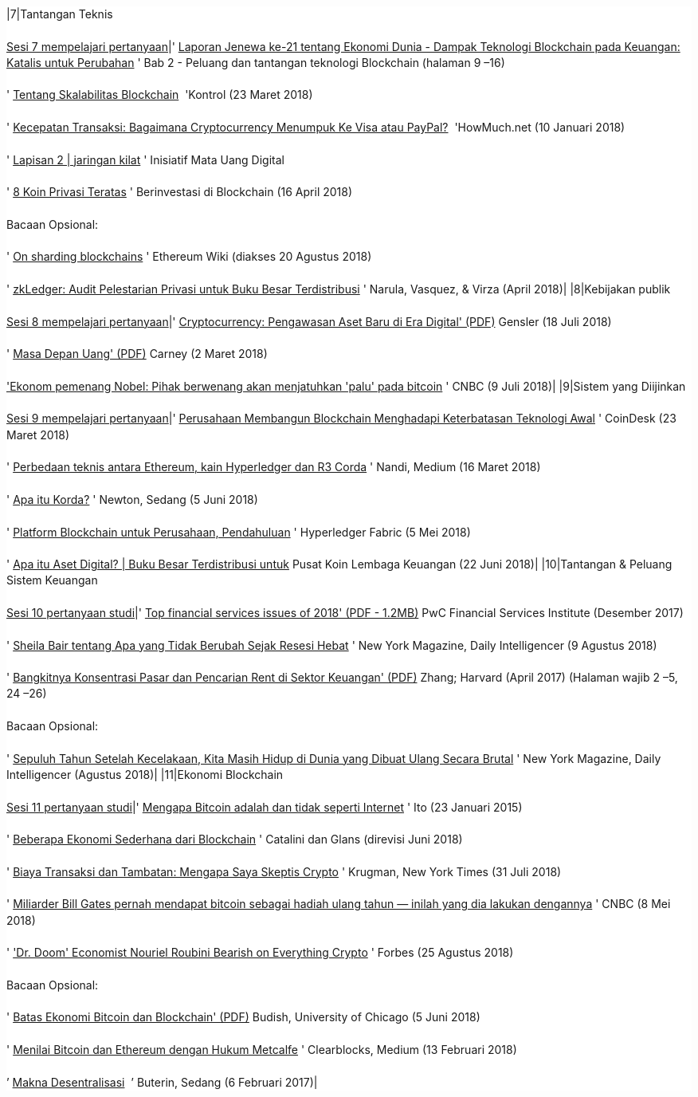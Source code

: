 |7|Tantangan Teknis<br><br>[Sesi 7 mempelajari pertanyaan](https://ocw.mit.edu/courses/15-s12-blockchain-and-money-fall-2018/pages/study-questions/#ses7)|' [Laporan Jenewa ke-21 tentang Ekonomi Dunia - Dampak Teknologi Blockchain pada Keuangan: Katalis untuk Perubahan](https://voxeu.org/content/impact-blockchain-technology-finance-catalyst-change) ' Bab 2 - Peluang dan tantangan teknologi Blockchain (halaman 9 –16)<br><br>' [Tentang Skalabilitas Blockchain](https://thecontrol.co/on-the-scalability-of-blockchains-ec76ed769405)  'Kontrol (23 Maret 2018) <br><br>' [Kecepatan Transaksi: Bagaimana Cryptocurrency Menumpuk Ke Visa atau PayPal?](https://howmuch.net/articles/crypto-transaction-speeds-compared)  'HowMuch.net (10 Januari 2018)<br><br>' [Lapisan 2 \| jaringan kilat](https://dci.mit.edu/lightning-network/) ' Inisiatif Mata Uang Digital<br><br>' [8 Koin Privasi Teratas](http://www.investinblockchain.com/top-privacy-coins/) ' Berinvestasi di Blockchain (16 April 2018)<br><br>Bacaan Opsional:<br><br>' [On sharding blockchains](http://github.com/ethereum/wiki/wiki/Sharding-FAQs) ' Ethereum Wiki (diakses 20 Agustus 2018)<br><br>' [zkLedger: Audit Pelestarian Privasi untuk Buku Besar Terdistribusi](https://www.usenix.org/conference/nsdi18/presentation/narula) ' Narula, Vasquez, & Virza (April 2018)|
|8|Kebijakan publik<br><br>[Sesi 8 mempelajari pertanyaan](https://ocw.mit.edu/courses/15-s12-blockchain-and-money-fall-2018/pages/study-questions/#ses8)|' [Cryptocurrency: Pengawasan Aset Baru di Era Digital' (PDF)](https://docs.house.gov/meetings/AG/AG00/20180718/108562/HHRG-115-AG00-Wstate-GenslerG-20180718.pdf) Gensler (18 Juli 2018)<br><br>' [Masa Depan Uang' (PDF)](https://www.bankofengland.co.uk/-/media/boe/files/speech/2018/the-future-of-money-speech-by-mark-carney.pdf?la=en&hash=A51E1C8E90BDD3D071A8D6B4F8C1566E7AC91418) Carney (2 Maret 2018)<br><br>['Ekonom pemenang Nobel: Pihak berwenang akan menjatuhkan 'palu' pada bitcoin](https://www.cnbc.com/2018/07/09/nobel-prize-winning-economist-joseph-stiglitz-criticizes-bitcoin.html) ' CNBC (9 Juli 2018)|
|9|Sistem yang Diijinkan<br><br>[Sesi 9 mempelajari pertanyaan](https://ocw.mit.edu/courses/15-s12-blockchain-and-money-fall-2018/pages/study-questions/#ses9)|' [Perusahaan Membangun Blockchain Menghadapi Keterbatasan Teknologi Awal](https://www.coindesk.com/enterprises-building-blockchain-confront-tech-limitations) ' CoinDesk (23 Maret 2018)<br><br>' [Perbedaan teknis antara Ethereum, kain Hyperledger dan R3 Corda](https://medium.com/@micobo/technical-difference-between-ethereum-hyperledger-fabric-and-r3-corda-5a58d0a6e347) ' Nandi, Medium (16 Maret 2018)<br><br>' [Apa itu Korda?](https://medium.com/corda/what-is-corda-6417b14c8dc7) ' Newton, Sedang (5 Juni 2018)<br><br>' [Platform Blockchain untuk Perusahaan, Pendahuluan](https://hyperledger-fabric.readthedocs.io/en/release-1.2/whatis.html) ' Hyperledger Fabric (5 Mei 2018)<br><br>' [Apa itu Aset Digital? \| Buku Besar Terdistribusi untuk](https://coincentral.com/digital-asset-holdings/) Pusat Koin Lembaga Keuangan (22 Juni 2018)|
|10|Tantangan & Peluang Sistem Keuangan<br><br>[Sesi 10 pertanyaan studi](https://ocw.mit.edu/courses/15-s12-blockchain-and-money-fall-2018/pages/study-questions/#ses10)|' [Top financial services issues of 2018' (PDF - 1.2MB)](https://www.pwc.com/us/en/financial-services/research-institute/assets/pwc-fsi-top-issues-2018.pdf) PwC Financial Services Institute (Desember 2017)<br><br>' [Sheila Bair tentang Apa yang Tidak Berubah Sejak Resesi Hebat](http://nymag.com/intelligencer/2018/08/sheila-bair-on-what-hasnt-changed-since-the-great-recession.html) ' New York Magazine, Daily Intelligencer (9 Agustus 2018)<br><br>' [Bangkitnya Konsentrasi Pasar dan Pencarian Rent di Sektor Keuangan' (PDF)](http://www.law.harvard.edu/programs/olin_center/fellows_papers/pdf/Zhang_72.pdf) Zhang; Harvard (April 2017) (Halaman wajib 2 –5, 24 –26)<br><br>Bacaan Opsional:<br><br>' [Sepuluh Tahun Setelah Kecelakaan, Kita Masih Hidup di Dunia yang Dibuat Ulang Secara Brutal](http://nymag.com/intelligencer/2018/08/america-10-years-after-the-financial-crisis.html) ' New York Magazine, Daily Intelligencer (Agustus 2018)|
|11|Ekonomi Blockchain<br><br>[Sesi 11 pertanyaan studi](https://ocw.mit.edu/courses/15-s12-blockchain-and-money-fall-2018/pages/study-questions/#ses11)|' [Mengapa Bitcoin adalah dan tidak seperti Internet](https://joi.ito.com/weblog/2015/01/23/why-bitcoin-is-.html) ' Ito (23 Januari 2015)<br><br>' [Beberapa Ekonomi Sederhana dari Blockchain](https://www.nber.org/papers/w22952) ' Catalini dan Glans (direvisi Juni 2018)<br><br>' [Biaya Transaksi dan Tambatan: Mengapa Saya Skeptis Crypto](https://www.nytimes.com/2018/07/31/opinion/transaction-costs-and-tethers-why-im-a-crypto-skeptic.html) ' Krugman, New York Times (31 Juli 2018)<br><br>' [Miliarder Bill Gates pernah mendapat bitcoin sebagai hadiah ulang tahun — inilah yang dia lakukan dengannya](https://www.cnbc.com/2018/05/08/what-happened-when-bill-gates-got-bitcoin-as-a-birthday-present.html) ' CNBC (8 Mei 2018) <br><br>' ['Dr. Doom' Economist Nouriel Roubini Bearish on Everything Crypto](https://www.forbes.com/sites/jasonbloomberg/2018/08/25/dr-doom-economist-nouriel-roubini-bearish-on-everything-crypto/#12294084226d) ' Forbes (25 Agustus 2018)<br><br>Bacaan Opsional:<br><br>' [Batas Ekonomi Bitcoin dan Blockchain' (PDF)](https://faculty.chicagobooth.edu/eric.budish/research/Economic-Limits-Bitcoin-Blockchain.pdf) Budish, University of Chicago (5 Juni 2018)<br><br>' [Menilai Bitcoin dan Ethereum dengan Hukum Metcalfe](https://medium.com/@clearblocks/valuing-bitcoin-and-ethereum-with-metcalfes-law-aaa743f469f6) ' Clearblocks, Medium (13 Februari 2018)<br><br>’ [Makna Desentralisasi](https://medium.com/@VitalikButerin/the-meaning-of-decentralization-a0c92b76a274)  ’ Buterin, Sedang (6 Februari 2017)|